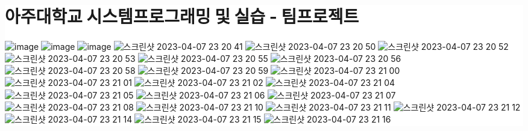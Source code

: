 # 아주대학교 시스템프로그래밍 및 실습 - 팀프로젝트
<img width="1254" alt="image" src="https://user-images.githubusercontent.com/34067179/230624422-df82ac69-0078-45e9-b258-2ebb9fa8ca57.png">
<img width="1255" alt="image" src="https://user-images.githubusercontent.com/34067179/230624537-62a06e64-89a7-4dc5-a7e1-e37685056d90.png">
<img width="1255" alt="image" src="https://user-images.githubusercontent.com/34067179/230624570-5178fd82-19a5-49b1-91f0-2c46cd251602.png">
<img width="1255" alt="스크린샷 2023-04-07 23 20 41" src="https://user-images.githubusercontent.com/34067179/230624783-0dbdcf4d-bf4f-460b-bc54-8a5113282977.png">
<img width="1255" alt="스크린샷 2023-04-07 23 20 50" src="https://user-images.githubusercontent.com/34067179/230624785-dde12628-9a5a-4f94-8dc4-f3070674447a.png">
 <img width="1255" alt="스크린샷 2023-04-07 23 20 52" src="https://user-images.githubusercontent.com/34067179/230624832-a5cc145f-c37e-419f-8003-848684eb7e6f.png">
<img width="1255" alt="스크린샷 2023-04-07 23 20 53" src="https://user-images.githubusercontent.com/34067179/230624840-c424233b-5546-480d-943a-473866546989.png">
<img width="1255" alt="스크린샷 2023-04-07 23 20 55" src="https://user-images.githubusercontent.com/34067179/230624841-11d31f8a-2370-4193-b76a-74a9ecbc0818.png">
<img width="1255" alt="스크린샷 2023-04-07 23 20 56" src="https://user-images.githubusercontent.com/34067179/230624845-a5936ce4-f62f-48ca-a670-efb3cf48efa8.png">
<img width="1255" alt="스크린샷 2023-04-07 23 20 58" src="https://user-images.githubusercontent.com/34067179/230624848-56494984-f34d-4725-b98e-c162a5d2234e.png">
<img width="1255" alt="스크린샷 2023-04-07 23 20 59" src="https://user-images.githubusercontent.com/34067179/230624851-9d1a8c04-a230-46ae-827b-eab93f8deac2.png">
<img width="1255" alt="스크린샷 2023-04-07 23 21 00" src="https://user-images.githubusercontent.com/34067179/230624855-86278339-ad69-4a86-8eae-d4416461baf1.png">
<img width="1255" alt="스크린샷 2023-04-07 23 21 01" src="https://user-images.githubusercontent.com/34067179/230624859-c3056782-0ff7-4a18-9f75-8fd3c52801d0.png">
<img width="1255" alt="스크린샷 2023-04-07 23 21 02" src="https://user-images.githubusercontent.com/34067179/230624863-c80c6e07-0ef8-4ae4-9522-62dee9f5add5.png">
<img width="1255" alt="스크린샷 2023-04-07 23 21 04" src="https://user-images.githubusercontent.com/34067179/230624865-993f9d87-ceeb-4b77-b8ee-d92d946318b4.png">
<img width="1255" alt="스크린샷 2023-04-07 23 21 05" src="https://user-images.githubusercontent.com/34067179/230624866-6b8a1763-163f-4505-bad0-2fc0e435a4d3.png">
<img width="1255" alt="스크린샷 2023-04-07 23 21 06" src="https://user-images.githubusercontent.com/34067179/230624869-489c4320-4303-4240-b490-de887b47845b.png">
<img width="1255" alt="스크린샷 2023-04-07 23 21 07" src="https://user-images.githubusercontent.com/34067179/230624870-ec1a240c-9739-492d-8e76-da5f7c37d522.png">
<img width="1255" alt="스크린샷 2023-04-07 23 21 08" src="https://user-images.githubusercontent.com/34067179/230624874-23b47460-0115-4795-a814-c8d959030b32.png">
<img width="1255" alt="스크린샷 2023-04-07 23 21 10" src="https://user-images.githubusercontent.com/34067179/230624876-b160efb5-5e2d-4408-8ba5-45cb0f434a41.png">
<img width="1255" alt="스크린샷 2023-04-07 23 21 11" src="https://user-images.githubusercontent.com/34067179/230624878-5c37ab98-ec5e-47a8-b6a5-98ba42d7191e.png">
<img width="1255" alt="스크린샷 2023-04-07 23 21 12" src="https://user-images.githubusercontent.com/34067179/230624879-3fe641c1-e724-46ad-87f4-217c63bc1499.png">
<img width="1255" alt="스크린샷 2023-04-07 23 21 14" src="https://user-images.githubusercontent.com/34067179/230624880-297bb5f6-b4aa-44f9-9d6a-5ecd24363cbe.png">
<img width="1255" alt="스크린샷 2023-04-07 23 21 15" src="https://user-images.githubusercontent.com/34067179/230624883-6321462f-f1f7-4e96-a63a-f3ff8e669820.png">
<img width="1255" alt="스크린샷 2023-04-07 23 21 16" src="https://user-images.githubusercontent.com/34067179/230624884-b4ed4cb1-316e-4f0d-8cb5-b842566bdd77.png">
